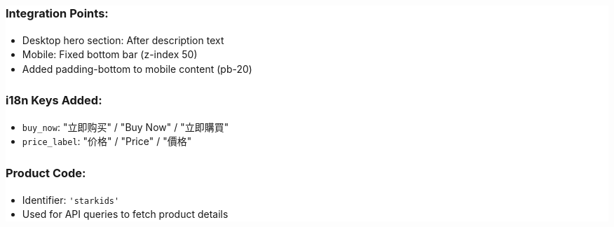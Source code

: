 ### Integration Points:
- Desktop hero section: After description text
- Mobile: Fixed bottom bar (z-index 50)
- Added padding-bottom to mobile content (pb-20)

### i18n Keys Added:
- `buy_now`: "立即购买" / "Buy Now" / "立即購買"
- `price_label`: "价格" / "Price" / "價格"

### Product Code:
- Identifier: `'starkids'`
- Used for API queries to fetch product details

